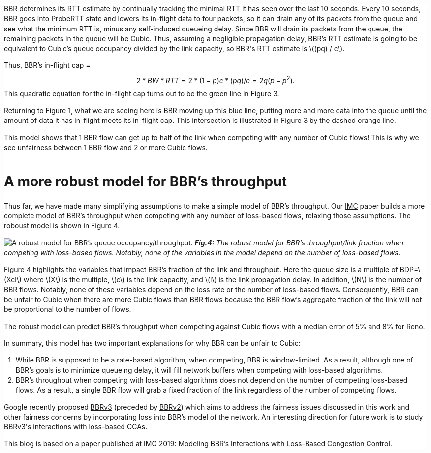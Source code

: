 BBR determines its RTT estimate by continually tracking the minimal RTT it has seen over the last 10 seconds. Every 10 seconds, BBR goes into ProbeRTT state and lowers its in-flight data to four packets, so it can drain any of its packets from the queue and see what the minimum RTT is, minus any self-induced queueing delay. Since BBR will drain its packets from the queue, the remaining packets in the queue will be Cubic. Thus, assuming a negligible propagation delay, BBR’s RTT estimate is going to be equivalent to Cubic’s queue occupancy divided by the link capacity, so BBR's RTT estimate is \\((pq) / c\\).

Thus, BBR’s in-flight cap = $$2 * BW * RTT = 2 * (1-p)c * (pq) / c = 2q(p-p^2).$$ This quadratic equation for the in-flight cap turns out to be the green line in Figure 3.

Returning to Figure 1, what we are seeing here is BBR moving up this blue line, putting more and more data into the queue until the amount of data it has in-flight meets its in-flight cap. This intersection is illustrated in Figure 3 by the dashed orange line.

This model shows that 1 BBR flow can get up to half of the link when competing with any number of Cubic flows! This is why we see unfairness between 1 BBR flow and 2 or more Cubic flows.

# A more robust model for BBR’s throughput

Thus far, we have made many simplifying assumptions to make a simple model of BBR’s throughput. Our [IMC](https://dl.acm.org/doi/10.1145/3355369.3355604) paper builds a more complete model of BBR’s throughput when competing with any number of loss-based flows, relaxing those assumptions. The roboust model is shown in Figure 4.

![A robust model for BBR’s queue occupancy/throughput.](./BBR_fig4.png)
***Fig.4:** The robust model for BBR’s throughput/link fraction when competing with loss-based flows. Notably, none of the variables in the model depend on the number of loss-based flows.*

Figure 4 highlights the variables that impact BBR’s fraction of the link and throughput. Here the queue size is a multiple of BDP=\\(Xcl\\) where \\(X\\) is the multiple, \\(c\\) is the link capacity, and \\(l\\) is the link propagation delay. In addition, \\(N\\) is the number of BBR flows. Notably, none of these variables depend on the loss rate or the number of loss-based flows. Consequently, BBR can be unfair to Cubic when there are more Cubic flows than BBR flows because the BBR flow’s aggregate fraction of the link will not be proportional to the number of flows.

The robust model can predict BBR’s throughput when competing against Cubic flows with a median error of 5% and 8% for Reno.

In summary, this model has two important explanations for why BBR can be unfair to Cubic:

1. While BBR is supposed to be a rate-based algorithm, when competing, BBR is window-limited. As a result, although one of BBR’s goals is to minimize queueing delay, it will fill network buffers when competing with loss-based algorithms.
2. BBR’s throughput when competing with loss-based algorithms does not depend on the number of competing loss-based flows. As a result, a single BBR flow will grab a fixed fraction of the link regardless of the number of competing flows.

Google recently proposed [BBRv3](https://datatracker.ietf.org/meeting/117/materials/slides-117-ccwg-bbrv3-algorithm-bug-fixes-and-public-internet-deployment-00) (preceded by [BBRv2](https://datatracker.ietf.org/meeting/112/materials/slides-112-iccrg-bbrv2-update-00)) which aims to address the fairness issues discussed in this work and other fairness concerns by incorporating loss into BBR’s model of the network. An interesting direction for future work is to study BBRv3's interactions with loss-based CCAs.

This blog is based on a paper published at IMC 2019: [Modeling BBR’s Interactions with Loss-Based Congestion Control](https://www.cs.cmu.edu//~rware/assets/pdf/ware-imc2019.pdf).

